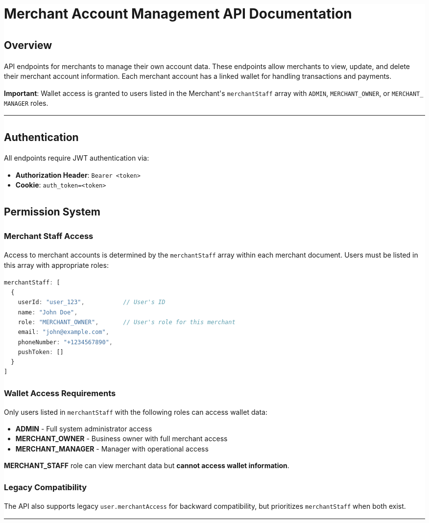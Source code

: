 # Merchant Account Management API Documentation

## Overview
API endpoints for merchants to manage their own account data. These endpoints allow merchants to view, update, and delete their merchant account information. Each merchant account has a linked wallet for handling transactions and payments.

**Important**: Wallet access is granted to users listed in the Merchant's `merchantStaff` array with `ADMIN`, `MERCHANT_OWNER`, or `MERCHANT_MANAGER` roles.

---

## Authentication
All endpoints require JWT authentication via:
- **Authorization Header**: `Bearer <token>`
- **Cookie**: `auth_token=<token>`

## Permission System

### Merchant Staff Access
Access to merchant accounts is determined by the `merchantStaff` array within each merchant document. Users must be listed in this array with appropriate roles:

```typescript
merchantStaff: [
  {
    userId: "user_123",           // User's ID
    name: "John Doe",
    role: "MERCHANT_OWNER",       // User's role for this merchant
    email: "john@example.com",
    phoneNumber: "+1234567890",
    pushToken: []
  }
]
```

### Wallet Access Requirements
Only users listed in `merchantStaff` with the following roles can access wallet data:
- **ADMIN** - Full system administrator access
- **MERCHANT_OWNER** - Business owner with full merchant access
- **MERCHANT_MANAGER** - Manager with operational access

**MERCHANT_STAFF** role can view merchant data but **cannot access wallet information**.

### Legacy Compatibility
The API also supports legacy `user.merchantAccess` for backward compatibility, but prioritizes `merchantStaff` when both exist.

---
